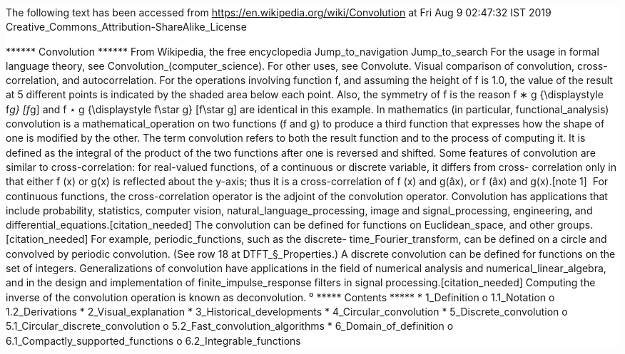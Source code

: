 The following text has been accessed from https://en.wikipedia.org/wiki/Convolution at Fri Aug 9 02:47:32 IST 2019
Creative_Commons_Attribution-ShareAlike_License





















****** Convolution ******
From Wikipedia, the free encyclopedia
Jump_to_navigation Jump_to_search
For the usage in formal language theory, see Convolution_(computer_science).
For other uses, see Convolute.
Visual comparison of convolution, cross-correlation, and autocorrelation. For
the operations involving function f, and assuming the height of f is 1.0, the
value of the result at 5 different points is indicated by the shaded area below
each point. Also, the symmetry of f is the reason     f &#x2217; g
{\displaystyle f*g}  [f*g] and     f &#x22C6; g   {\displaystyle f\star g}
[f\star g] are identical in this example.
In mathematics (in particular, functional_analysis) convolution is a
mathematical_operation on two functions (f and g) to produce a third function
that expresses how the shape of one is modified by the other. The term
convolution refers to both the result function and to the process of computing
it. It is defined as the integral of the product of the two functions after one
is reversed and shifted.
Some features of convolution are similar to cross-correlation: for real-valued
functions, of a continuous or discrete variable, it differs from cross-
correlation only in that either f (x) or g(x) is reflected about the y-axis;
thus it is a cross-correlation of f (x) and g(âx), or f (âx) and g(x).[note
1]  For continuous functions, the cross-correlation operator is the adjoint of
the convolution operator.
Convolution has applications that include probability, statistics, computer
vision, natural_language_processing, image and signal_processing, engineering,
and differential_equations.[citation_needed]
The convolution can be defined for functions on Euclidean_space, and other
groups.[citation_needed] For example, periodic_functions, such as the discrete-
time_Fourier_transform, can be defined on a circle and convolved by periodic
convolution. (See row 18 at DTFT_§_Properties.) A discrete convolution can be
defined for functions on the set of integers.
Generalizations of convolution have applications in the field of numerical
analysis and numerical_linear_algebra, and in the design and implementation of
finite_impulse_response filters in signal processing.[citation_needed]
Computing the inverse of the convolution operation is known as deconvolution.
⁰
***** Contents *****
    * 1_Definition
          o 1.1_Notation
          o 1.2_Derivations
    * 2_Visual_explanation
    * 3_Historical_developments
    * 4_Circular_convolution
    * 5_Discrete_convolution
          o 5.1_Circular_discrete_convolution
          o 5.2_Fast_convolution_algorithms
    * 6_Domain_of_definition
          o 6.1_Compactly_supported_functions
          o 6.2_Integrable_functions